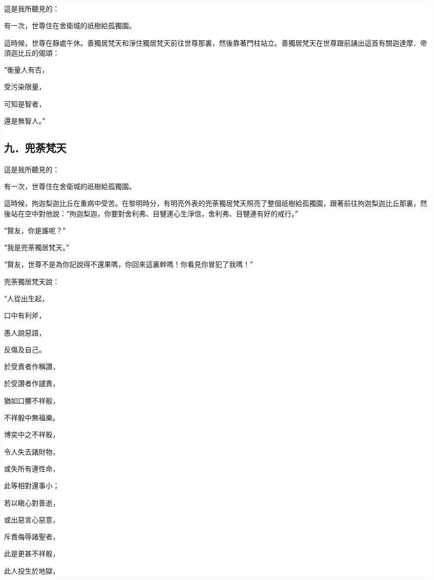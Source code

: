 這是我所聽見的：

有一次，世尊住在舍衛城的祇樹給孤獨園。

這時候，世尊在靜處午休。善獨居梵天和淨住獨居梵天前往世尊那裏，然後靠著門柱站立。善獨居梵天在世尊跟前誦出這首有關迦達摩．帝須迦比丘的偈頌：

“衡量人有否，

受污染限量，

可知是智者，

還是無智人。”

## 九．兜荼梵天

這是我所聽見的：

有一次，世尊住在舍衛城的祇樹給孤獨園。

這時候，拘迦梨迦比丘在重病中受苦。在黎明時分，有明亮外表的兜荼獨居梵天照亮了整個祇樹給孤獨園，跟著前往拘迦梨迦比丘那裏，然後站在空中對他說：“拘迦梨迦，你要對舍利弗、目犍連心生淨信，舍利弗、目犍連有好的戒行。”

“賢友，你是誰呢？”

“我是兜荼獨居梵天。”

“賢友，世尊不是為你記說得不還果嗎，你回來這裏幹嗎！你看見你冒犯了我嗎！”

兜荼獨居梵天說：

“人從出生起，

口中有利斧，

愚人說惡語，

反傷及自己。

於受責者作稱讚，

於受讚者作譴責，

猶如口擲不祥骰，

不祥骰中無福樂。

博奕中之不祥骰，

令人失去諸財物，

或失所有連性命，

此等相對還事小；

若以瞋心對善逝，

或出惡言心惡意，

斥責侮辱諸聖者，

此是更甚不祥骰，

此人投生於地獄，
